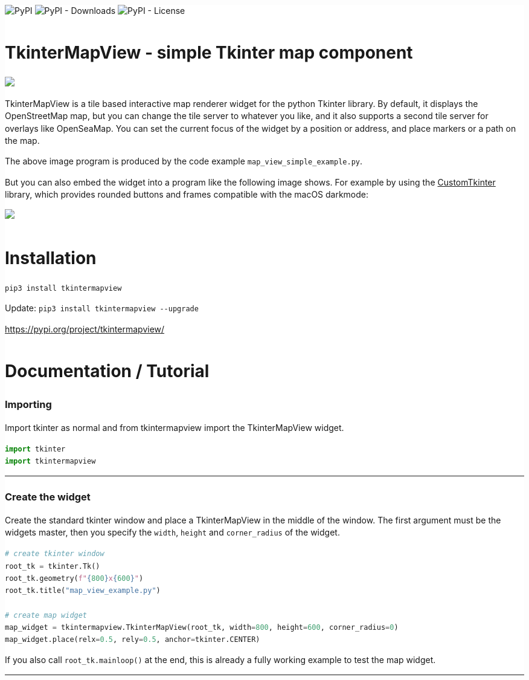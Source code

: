 ![PyPI](https://img.shields.io/pypi/v/tkintermapview)
![PyPI - Downloads](https://img.shields.io/pypi/dm/tkintermapview?color=green&label=pip%20downloads)
![PyPI - License](https://img.shields.io/pypi/l/customtkinter)

# TkinterMapView - simple Tkinter map component

![](documentation_images/map_view_example.png)

TkinterMapView is a tile based interactive map renderer widget for the python Tkinter library.
By default, it displays the OpenStreetMap map, but you can change the tile server to
whatever you like, and it also supports a second tile server for overlays like OpenSeaMap.
You can set the current focus of the widget by a position or address, and place markers 
or a path on the map.

The above image program is produced by the code example `map_view_simple_example.py`.

But you can also embed the widget into a program like the following image shows.
For example by using the [CustomTkinter](https://github.com/TomSchimansky/CustomTkinter#readme) library,
which provides rounded buttons and frames compatible with the macOS darkmode:

![](documentation_images/customtkinter_example.gif)

# Installation

```
pip3 install tkintermapview
```
Update: ``pip3 install tkintermapview --upgrade``

https://pypi.org/project/tkintermapview/

# Documentation / Tutorial

### Importing

Import tkinter as normal and from tkintermapview import the TkinterMapView widget.
```python
import tkinter
import tkintermapview
```
---
### Create the widget

Create the standard tkinter window and place a TkinterMapView in the middle of the window.
The first argument must be the widgets master, then you specify the `width`, `height` and `corner_radius`
of the widget.
```python
# create tkinter window
root_tk = tkinter.Tk()
root_tk.geometry(f"{800}x{600}")
root_tk.title("map_view_example.py")

# create map widget
map_widget = tkintermapview.TkinterMapView(root_tk, width=800, height=600, corner_radius=0)
map_widget.place(relx=0.5, rely=0.5, anchor=tkinter.CENTER)
```
If you also call `root_tk.mainloop()` at the end, this is already a fully working example to test the map widget.

---